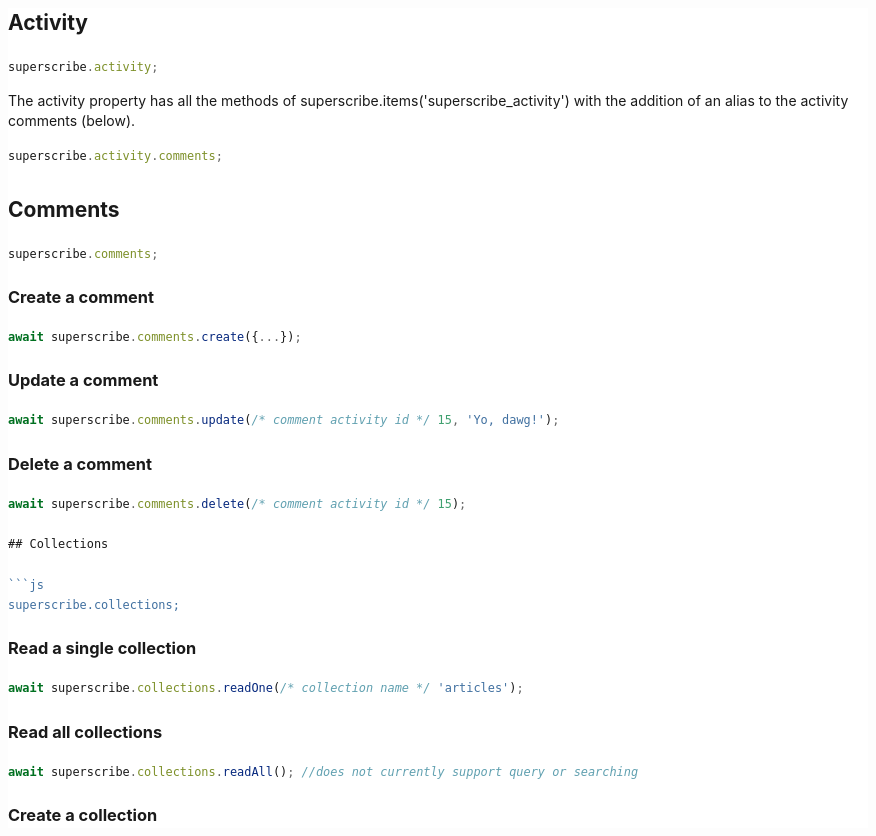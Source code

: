 ## Activity

```js
superscribe.activity;
```

The activity property has all the methods of superscribe.items('superscribe_activity') with the addition of an alias to the
activity comments (below).

```js
superscribe.activity.comments;
```

## Comments

```js
superscribe.comments;
```

### Create a comment

```js
await superscribe.comments.create({...});
```

### Update a comment

```js
await superscribe.comments.update(/* comment activity id */ 15, 'Yo, dawg!');
```

### Delete a comment

````js
await superscribe.comments.delete(/* comment activity id */ 15);

## Collections

```js
superscribe.collections;
````

### Read a single collection

```js
await superscribe.collections.readOne(/* collection name */ 'articles');
```

### Read all collections

```js
await superscribe.collections.readAll(); //does not currently support query or searching
```

### Create a collection
